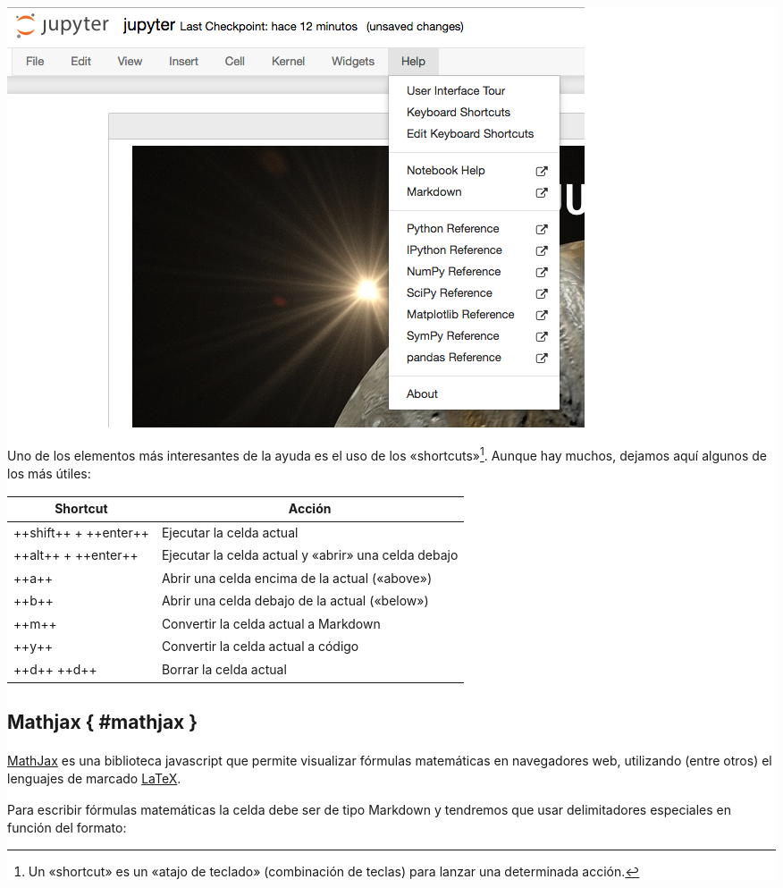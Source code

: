 ![Menú Ayuda](images/jupyter/jupyter-help-menu.png)

Uno de los elementos más interesantes de la ayuda es el uso de los «shortcuts»[^1]. Aunque hay muchos, dejamos aquí algunos de los más útiles:

| Shortcut | Acción |
| --- | --- |
| ++shift++ + ++enter++ | Ejecutar la celda actual |
| ++alt++ + ++enter++ | Ejecutar la celda actual y «abrir» una celda debajo |
| ++a++ | Abrir una celda encima de la actual («above») |
| ++b++ | Abrir una celda debajo de la actual («below») |
| ++m++ | Convertir la celda actual a Markdown |
| ++y++ | Convertir la celda actual a código |
| ++d++ ++d++ | Borrar la celda actual |

## Mathjax { #mathjax }

[MathJax](https://www.mathjax.org/) es una biblioteca javascript que permite visualizar fórmulas matemáticas en navegadores web, utilizando (entre otros) el lenguajes de marcado [LaTeX](https://es.overleaf.com/learn/latex/Mathematical_expressions).

Para escribir fórmulas matemáticas la celda debe ser de tipo Markdown y tendremos que usar delimitadores especiales en función del formato:


[^1]: Un «shortcut» es un «atajo de teclado» (combinación de teclas) para lanzar una determinada acción.
